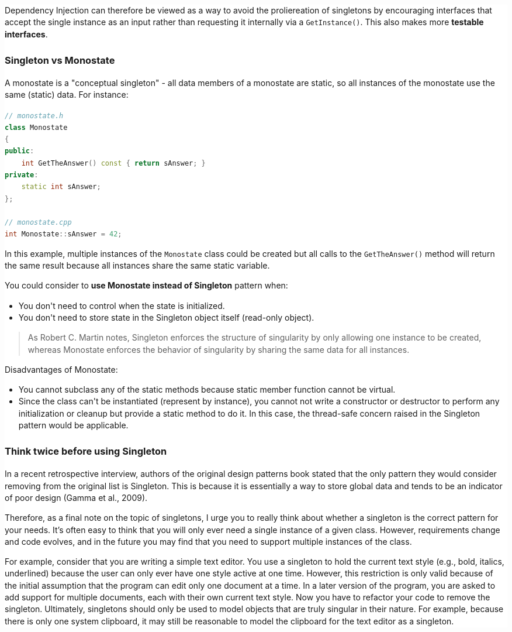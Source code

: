 Dependency Injection can therefore be viewed as a way to avoid the proliereation of singletons by encouraging interfaces that accept the single instance as an input rather than requesting it internally via a `GetInstance()`. This also makes more **testable interfaces**.

### Singleton vs Monostate

A monostate is a "conceptual singleton" - all data members of a monostate are static, so all instances of the monostate use the same (static) data. For instance:

```cpp
// monostate.h
class Monostate
{
public:
    int GetTheAnswer() const { return sAnswer; }
private:
    static int sAnswer;
};

// monostate.cpp
int Monostate::sAnswer = 42;
```

In this example, multiple instances of the `Monostate` class could be created but all calls to the `GetTheAnswer()` method will return the same result because all instances share the same static variable.

You could consider to **use Monostate instead of Singleton** pattern when:
* You don't need to control when the state is initialized.
* You don't need to store state in the Singleton object itself (read-only object).

> As Robert C. Martin notes, Singleton enforces the structure of singularity by only allowing one instance to be created, whereas Monostate enforces the behavior of singularity by sharing the same data for all instances.

Disadvantages of Monostate:
* You cannot subclass any of the static methods because static member function cannot be virtual.
* Since the class can't be instantiated (represent by instance), you cannot not write a constructor or destructor to perform any initialization or cleanup but provide a static method to do it. In this case, the thread-safe concern raised in the Singleton pattern would be applicable.

### Think twice before using Singleton

In a recent retrospective interview, authors of the original design patterns book stated that the only pattern they would consider removing from the original list is Singleton. This is because it is essentially a way to store global data and tends to be an indicator of poor design (Gamma et al., 2009).

Therefore, as a final note on the topic of singletons, I urge you to really think about whether a singleton is the correct pattern for your needs. It’s often easy to think that you will only ever need a single instance of a given class. However, requirements change and code evolves, and in the future you may find that you need to support multiple instances of the class.

For example, consider that you are writing a simple text editor. You use a singleton to hold the current text style (e.g., bold, italics, underlined) because the user can only ever have one style active at one time. However, this restriction is only valid because of the initial assumption that the program can edit only one document at a time. In a later version of the program, you are asked to add support for multiple documents, each with their own current text style. Now you have to refactor your code to remove the singleton. Ultimately, singletons should only be used to model objects that are truly singular in their nature. For example, because there is only one system clipboard, it may still be reasonable to model the clipboard for the text editor as a singleton.
